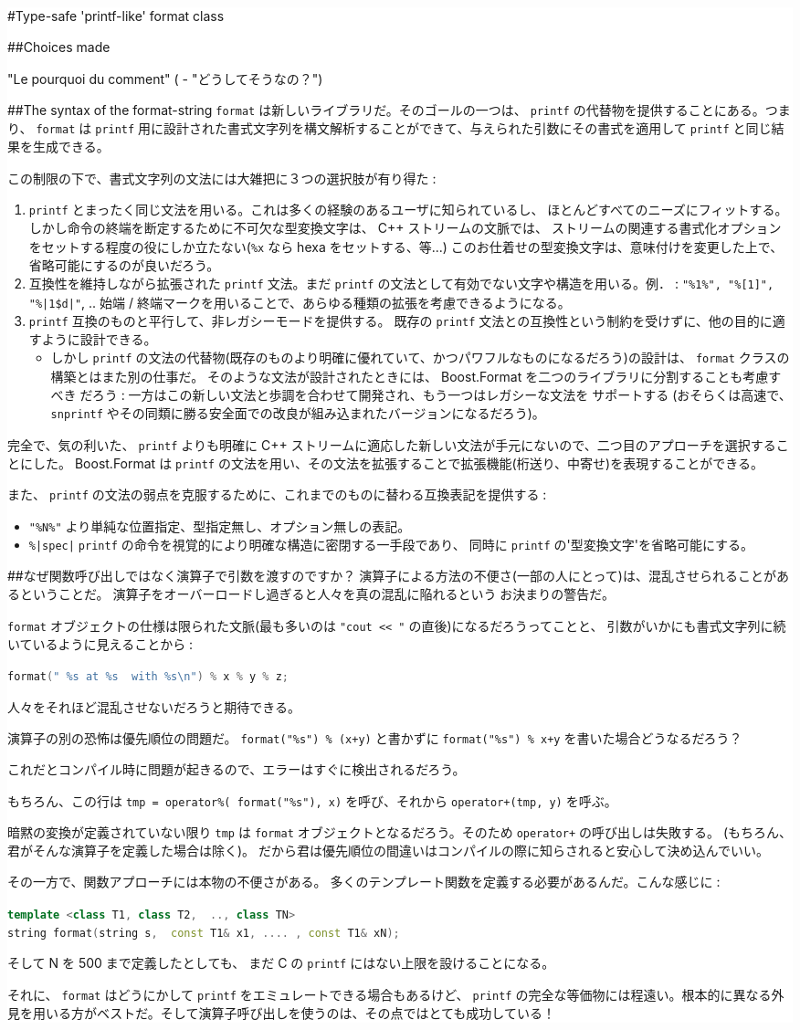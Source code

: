 #Type-safe 'printf-like' format class

##Choices made

"Le pourquoi du comment" ( - "どうしてそうなの？")


##The syntax of the format-string
`format` は新しいライブラリだ。そのゴールの一つは、 `printf` の代替物を提供することにある。つまり、 `format` は `printf` 用に設計された書式文字列を構文解析することができて、与えられた引数にその書式を適用して `printf` と同じ結果を生成できる。 

この制限の下で、書式文字列の文法には大雑把に３つの選択肢が有り得た :

1. `printf` とまったく同じ文法を用いる。これは多くの経験のあるユーザに知られているし、 ほとんどすべてのニーズにフィットする。しかし命令の終端を断定するために不可欠な型変換文字は、 C++ ストリームの文脈では、 ストリームの関連する書式化オプションをセットする程度の役にしか立たない(`%x` なら hexa をセットする、等...) このお仕着せの型変換文字は、意味付けを変更した上で、省略可能にするのが良いだろう。
2. 互換性を維持しながら拡張された `printf` 文法。まだ `printf` の文法として有効でない文字や構造を用いる。例． : `"%1%", "%[1]", "%|1$d|"`, .. 始端 / 終端マークを用いることで、あらゆる種類の拡張を考慮できるようになる。
3. `printf` 互換のものと平行して、非レガシーモードを提供する。 既存の `printf` 文法との互換性という制約を受けずに、他の目的に適すように設計できる。 
	- しかし `printf` の文法の代替物(既存のものより明確に優れていて、かつパワフルなものになるだろう)の設計は、 `format` クラスの構築とはまた別の仕事だ。 そのような文法が設計されたときには、 Boost.Format を二つのライブラリに分割することも考慮すべき だろう : 一方はこの新しい文法と歩調を合わせて開発され、もう一つはレガシーな文法を サポートする (おそらくは高速で、 `snprintf` やその同類に勝る安全面での改良が組み込まれたバージョンになるだろう)。

完全で、気の利いた、 `printf` よりも明確に C++ ストリームに適応した新しい文法が手元にないので、二つ目のアプローチを選択することにした。 Boost.Format は `printf` の文法を用い、その文法を拡張することで拡張機能(桁送り、中寄せ)を表現することができる。 

また、 `printf` の文法の弱点を克服するために、これまでのものに替わる互換表記を提供する :

- `"%N%"` より単純な位置指定、型指定無し、オプション無しの表記。
- `%|spec|` `printf` の命令を視覚的により明確な構造に密閉する一手段であり、 同時に `printf` の'型変換文字'を省略可能にする。


##なぜ関数呼び出しではなく演算子で引数を渡すのですか？
演算子による方法の不便さ(一部の人にとって)は、混乱させられることがあるということだ。 演算子をオーバーロードし過ぎると人々を真の混乱に陥れるという お決まりの警告だ。 

`format` オブジェクトの仕様は限られた文脈(最も多いのは `"cout << "` の直後)になるだろうってことと、 引数がいかにも書式文字列に続いているように見えることから :

```cpp
format(" %s at %s  with %s\n") % x % y % z;
```

人々をそれほど混乱させないだろうと期待できる。

演算子の別の恐怖は優先順位の問題だ。 `format("%s") % (x+y)` と書かずに `format("%s") % x+y` を書いた場合どうなるだろう？ 

これだとコンパイル時に問題が起きるので、エラーはすぐに検出されるだろう。

もちろん、この行は `tmp = operator%( format("%s"), x)` を呼び、それから `operator+(tmp, y)` を呼ぶ。 

暗黙の変換が定義されていない限り `tmp` は `format` オブジェクトとなるだろう。そのため `operator+` の呼び出しは失敗する。 (もちろん、君がそんな演算子を定義した場合は除く)。 だから君は優先順位の間違いはコンパイルの際に知らされると安心して決め込んでいい。

その一方で、関数アプローチには本物の不便さがある。 多くのテンプレート関数を定義する必要があるんだ。こんな感じに :

```cpp
template <class T1, class T2,  .., class TN> 
string format(string s,  const T1& x1, .... , const T1& xN);
```

そして N を 500 まで定義したとしても、 まだ C の `printf` にはない上限を設けることになる。 

それに、 `format` はどうにかして `printf` をエミュレートできる場合もあるけど、 `printf` の完全な等価物には程遠い。根本的に異なる外見を用いる方がベストだ。そして演算子呼び出しを使うのは、その点ではとても成功している！
